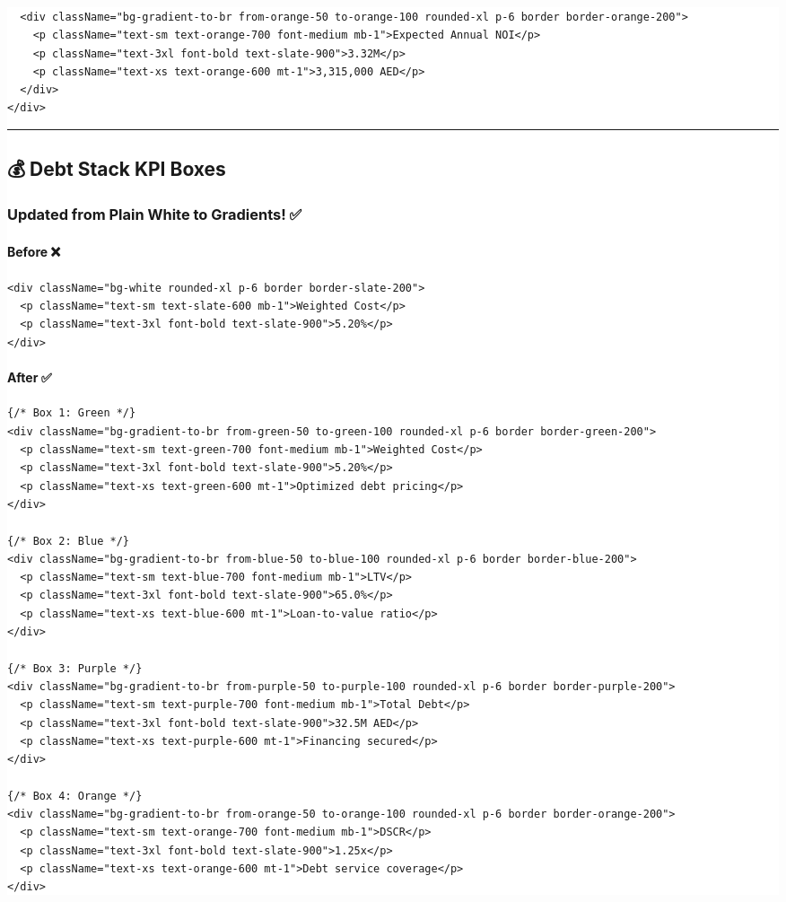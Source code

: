```tsx
  <div className="bg-gradient-to-br from-orange-50 to-orange-100 rounded-xl p-6 border border-orange-200">
    <p className="text-sm text-orange-700 font-medium mb-1">Expected Annual NOI</p>
    <p className="text-3xl font-bold text-slate-900">3.32M</p>
    <p className="text-xs text-orange-600 mt-1">3,315,000 AED</p>
  </div>
</div>
```

---

## 💰 **Debt Stack KPI Boxes**

### **Updated from Plain White to Gradients!** ✅

#### **Before** ❌
```tsx
<div className="bg-white rounded-xl p-6 border border-slate-200">
  <p className="text-sm text-slate-600 mb-1">Weighted Cost</p>
  <p className="text-3xl font-bold text-slate-900">5.20%</p>
</div>
```

#### **After** ✅
```tsx
{/* Box 1: Green */}
<div className="bg-gradient-to-br from-green-50 to-green-100 rounded-xl p-6 border border-green-200">
  <p className="text-sm text-green-700 font-medium mb-1">Weighted Cost</p>
  <p className="text-3xl font-bold text-slate-900">5.20%</p>
  <p className="text-xs text-green-600 mt-1">Optimized debt pricing</p>
</div>

{/* Box 2: Blue */}
<div className="bg-gradient-to-br from-blue-50 to-blue-100 rounded-xl p-6 border border-blue-200">
  <p className="text-sm text-blue-700 font-medium mb-1">LTV</p>
  <p className="text-3xl font-bold text-slate-900">65.0%</p>
  <p className="text-xs text-blue-600 mt-1">Loan-to-value ratio</p>
</div>

{/* Box 3: Purple */}
<div className="bg-gradient-to-br from-purple-50 to-purple-100 rounded-xl p-6 border border-purple-200">
  <p className="text-sm text-purple-700 font-medium mb-1">Total Debt</p>
  <p className="text-3xl font-bold text-slate-900">32.5M AED</p>
  <p className="text-xs text-purple-600 mt-1">Financing secured</p>
</div>

{/* Box 4: Orange */}
<div className="bg-gradient-to-br from-orange-50 to-orange-100 rounded-xl p-6 border border-orange-200">
  <p className="text-sm text-orange-700 font-medium mb-1">DSCR</p>
  <p className="text-3xl font-bold text-slate-900">1.25x</p>
  <p className="text-xs text-orange-600 mt-1">Debt service coverage</p>
</div>
```
